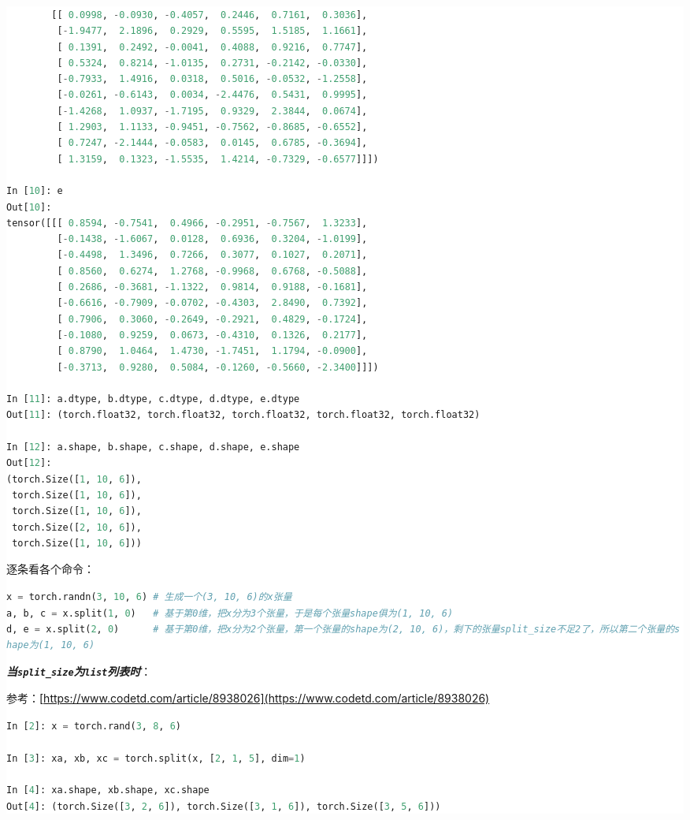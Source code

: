 ```python
        [[ 0.0998, -0.0930, -0.4057,  0.2446,  0.7161,  0.3036],
         [-1.9477,  2.1896,  0.2929,  0.5595,  1.5185,  1.1661],
         [ 0.1391,  0.2492, -0.0041,  0.4088,  0.9216,  0.7747],
         [ 0.5324,  0.8214, -1.0135,  0.2731, -0.2142, -0.0330],
         [-0.7933,  1.4916,  0.0318,  0.5016, -0.0532, -1.2558],
         [-0.0261, -0.6143,  0.0034, -2.4476,  0.5431,  0.9995],
         [-1.4268,  1.0937, -1.7195,  0.9329,  2.3844,  0.0674],
         [ 1.2903,  1.1133, -0.9451, -0.7562, -0.8685, -0.6552],
         [ 0.7247, -2.1444, -0.0583,  0.0145,  0.6785, -0.3694],
         [ 1.3159,  0.1323, -1.5535,  1.4214, -0.7329, -0.6577]]])

In [10]: e                                                      
Out[10]: 
tensor([[[ 0.8594, -0.7541,  0.4966, -0.2951, -0.7567,  1.3233],
         [-0.1438, -1.6067,  0.0128,  0.6936,  0.3204, -1.0199],
         [-0.4498,  1.3496,  0.7266,  0.3077,  0.1027,  0.2071],
         [ 0.8560,  0.6274,  1.2768, -0.9968,  0.6768, -0.5088],
         [ 0.2686, -0.3681, -1.1322,  0.9814,  0.9188, -0.1681],
         [-0.6616, -0.7909, -0.0702, -0.4303,  2.8490,  0.7392],
         [ 0.7906,  0.3060, -0.2649, -0.2921,  0.4829, -0.1724],
         [-0.1080,  0.9259,  0.0673, -0.4310,  0.1326,  0.2177],
         [ 0.8790,  1.0464,  1.4730, -1.7451,  1.1794, -0.0900],
         [-0.3713,  0.9280,  0.5084, -0.1260, -0.5660, -2.3400]]])

In [11]: a.dtype, b.dtype, c.dtype, d.dtype, e.dtype            
Out[11]: (torch.float32, torch.float32, torch.float32, torch.float32, torch.float32)
  
In [12]: a.shape, b.shape, c.shape, d.shape, e.shape            
Out[12]: 
(torch.Size([1, 10, 6]),
 torch.Size([1, 10, 6]),
 torch.Size([1, 10, 6]),
 torch.Size([2, 10, 6]),
 torch.Size([1, 10, 6]))
```

逐条看各个命令：

```python
x = torch.randn(3, 10, 6) # 生成一个(3, 10, 6)的x张量
a, b, c = x.split(1, 0)   # 基于第0维，把x分为3个张量，于是每个张量shape俱为(1, 10, 6)
d, e = x.split(2, 0)      # 基于第0维，把x分为2个张量，第一个张量的shape为(2, 10, 6)，剩下的张量split_size不足2了，所以第二个张量的shape为(1, 10, 6)
```

***当`split_size`为`list`列表时***：

参考：[https://www.codetd.com/article/8938026](https://www.codetd.com/article/8938026)

```python
In [2]: x = torch.rand(3, 8, 6)                                 

In [3]: xa, xb, xc = torch.split(x, [2, 1, 5], dim=1)           

In [4]: xa.shape, xb.shape, xc.shape                            
Out[4]: (torch.Size([3, 2, 6]), torch.Size([3, 1, 6]), torch.Size([3, 5, 6]))
```
